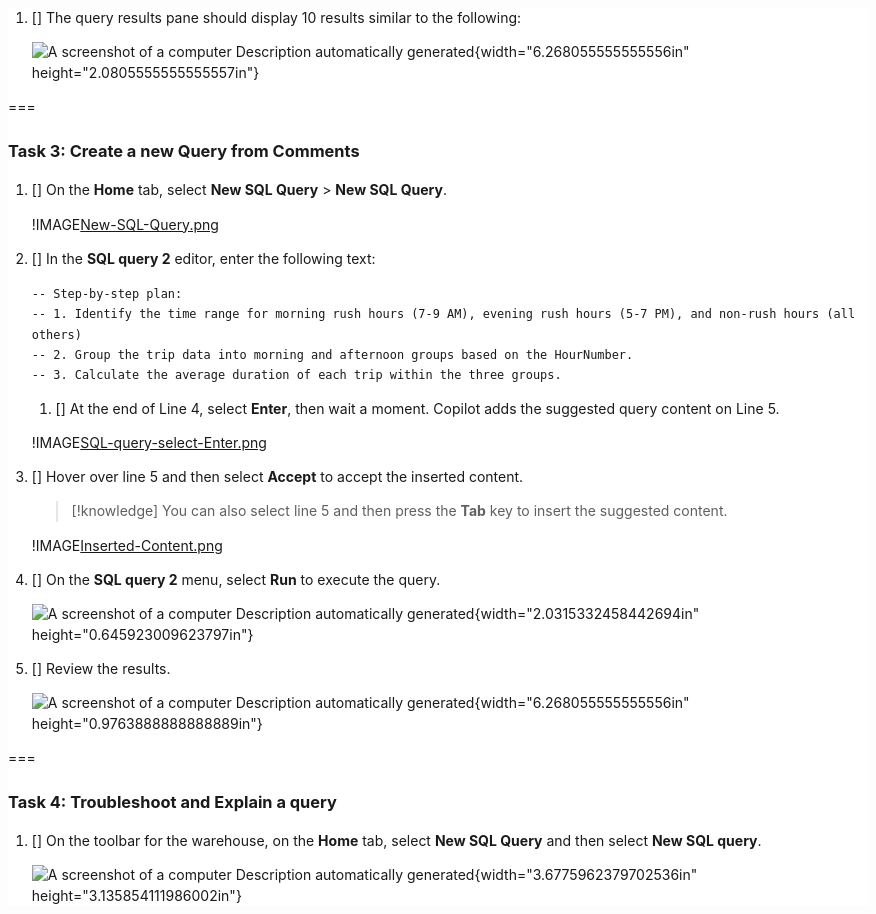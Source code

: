 1. [] The query results pane should display 10 results similar to the following:   

    ![A screenshot of a computer Description
    automatically
    generated](instructions263929/image049.png){width="6.268055555555556in"
    height="2.0805555555555557in"}

===

### Task 3: Create a new Query from Comments

1. []  On the **Home** tab, select **New SQL Query** > **New SQL Query**.

    !IMAGE[New-SQL-Query.png](instructions263929/New-SQL-Query.png)

1. []  In the **SQL query 2** editor, enter the following text:

    ```
    -- Step-by-step plan:
    -- 1. Identify the time range for morning rush hours (7-9 AM), evening rush hours (5-7 PM), and non-rush hours (all others)
    -- 2. Group the trip data into morning and afternoon groups based on the HourNumber.
    -- 3. Calculate the average duration of each trip within the three groups.

    ```

    1. []  At the end of Line 4, select **Enter**, then wait a moment. Copilot adds the suggested query content on Line 5.  

    !IMAGE[SQL-query-select-Enter.png](instructions263929/SQL-query-select-Enter.png)

1. []  Hover over line 5 and then select **Accept** to accept the inserted content.  

    >[!knowledge] You can also select line 5 and then press the **Tab** key to insert the suggested content.

    !IMAGE[Inserted-Content.png](instructions263929/Inserted-Content.png)

1. []  On the **SQL query 2** menu, select **Run** to execute the query.   

    ![A screenshot of a computer Description automatically generated](instructions263929/image052.png){width="2.0315332458442694in"
    height="0.645923009623797in"}

1. []  Review the results.   

    ![A screenshot of a computer Description automatically generated](instructions263929/image053.png){width="6.268055555555556in"
    height="0.9763888888888889in"}

===

### Task 4: Troubleshoot and Explain a query

1. []  On the toolbar for the warehouse, on the **Home** tab, select **New SQL Query** and then select **New SQL query**.  

    ![A screenshot of a computer Description automatically
    generated](instructions263929/image050.png){width="3.6775962379702536in"
    height="3.135854111986002in"}
